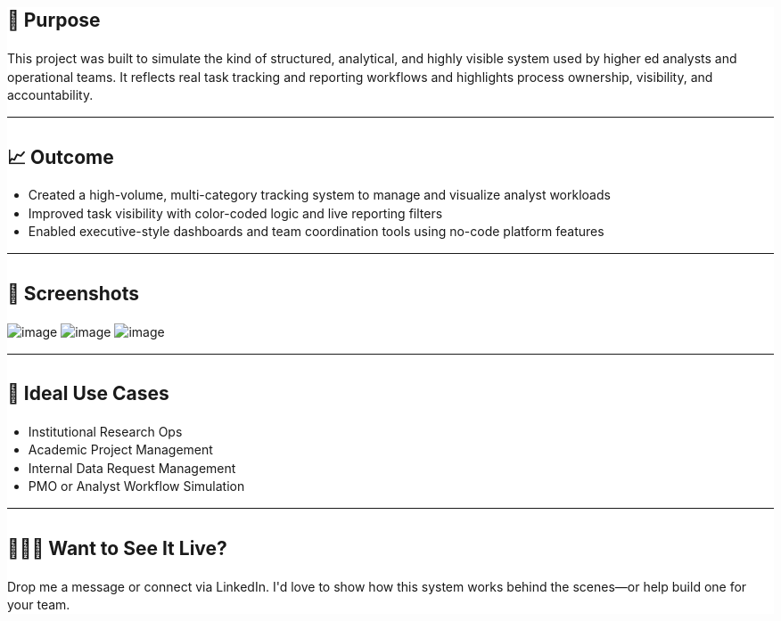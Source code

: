 
## 🎯 Purpose

This project was built to simulate the kind of structured, analytical, and highly visible system used by higher ed analysts and operational teams. It reflects real task tracking and reporting workflows and highlights process ownership, visibility, and accountability.

---

## 📈 Outcome

- Created a high-volume, multi-category tracking system to manage and visualize analyst workloads
- Improved task visibility with color-coded logic and live reporting filters
- Enabled executive-style dashboards and team coordination tools using no-code platform features

---

## 📸 Screenshots 
<img width="1424" height="853" alt="image" src="https://github.com/user-attachments/assets/07e42d27-e891-4d87-81ab-9d65c1867e61" />
<img width="1532" height="874" alt="image" src="https://github.com/user-attachments/assets/aff79e25-3e44-4b76-88ab-7521f9285874" />
<img width="781" height="897" alt="image" src="https://github.com/user-attachments/assets/bedec29d-5d9a-4a6a-8c83-0f3bed3e5da6" />


---

## 💼 Ideal Use Cases
- Institutional Research Ops
- Academic Project Management
- Internal Data Request Management
- PMO or Analyst Workflow Simulation

---

## 🙋🏽‍♀️ Want to See It Live?
Drop me a message or connect via LinkedIn. I'd love to show how this system works behind the scenes—or help build one for your team.

